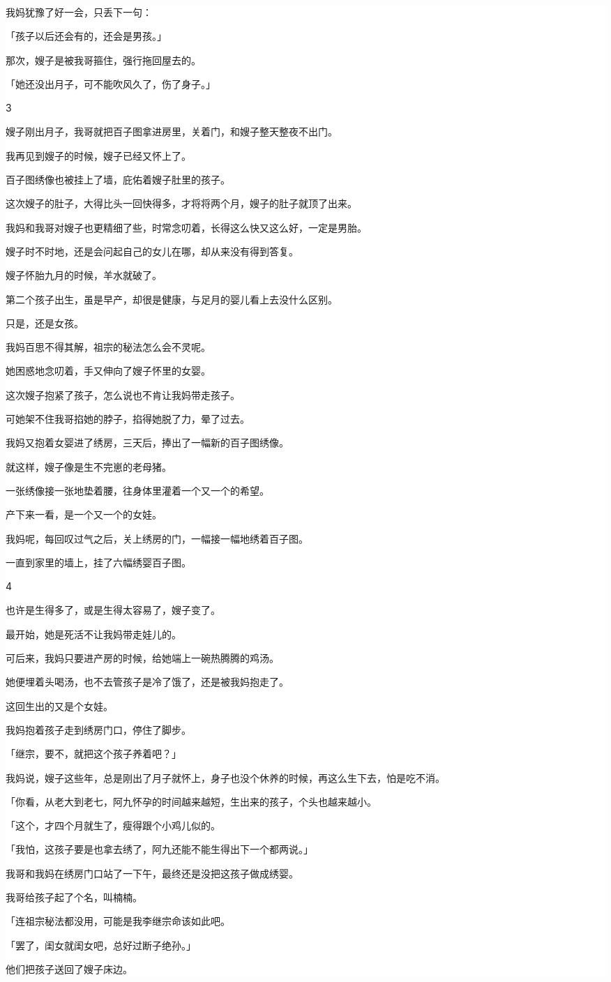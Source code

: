  <p>我妈犹豫了好一会<span><span>，</span></span>只丢下一句<span><span>：</span></span></p>
 <p><span><span>「</span></span>孩子以后还会有的<span><span>，</span></span>还会是男孩<span><span>。</span></span><span><span>」</span></span></p>
 <p>那次<span><span>，</span></span>嫂子是被我哥箍住<span><span>，</span></span>强行拖回屋去的<span><span>。</span></span></p>
 <p><span><span>「</span></span>她还没出月子<span><span>，</span></span>可不能吹风久了<span><span>，</span></span>伤了身子<span><span>。</span></span><span><span>」</span></span></p>
 <p>3</p>
 <p>嫂子刚出月子<span><span>，</span></span>我哥就把百子图拿进房里<span><span>，</span></span>关着门<span><span>，</span></span>和嫂子整天整夜不出门<span><span>。</span></span></p>
 <p>我再见到嫂子的时候<span><span>，</span></span>嫂子已经又怀上了<span><span>。</span></span></p>
 <p>百子图绣像也被挂上了墙<span><span>，</span></span>庇佑着嫂子肚里的孩子<span><span>。</span></span></p>
 <p>这次嫂子的肚子<span><span>，</span></span>大得比头一回快得多<span><span>，</span></span>才将将两个月<span><span>，</span></span>嫂子的肚子就顶了出来<span><span>。</span></span></p>
 <p>我妈和我哥对嫂子也更精细了些<span><span>，</span></span>时常念叨着<span><span>，</span></span>长得这么快又这么好<span><span>，</span></span>一定是男胎<span><span>。</span></span></p>
 <p>嫂子时不时地<span><span>，</span></span>还是会问起自己的女儿在哪<span><span>，</span></span>却从来没有得到答复<span><span>。</span></span></p>
 <p>嫂子怀胎九月的时候<span><span>，</span></span>羊水就破了<span><span>。</span></span></p>
 <p>第二个孩子出生<span><span>，</span></span>虽是早产<span><span>，</span></span>却很是健康<span><span>，</span></span>与足月的婴儿看上去没什么区别<span><span>。</span></span></p>
 <p>只是<span><span>，</span></span>还是女孩<span><span>。</span></span></p>
 <p>我妈百思不得其解<span><span>，</span></span>祖宗的秘法怎么会不灵呢<span><span>。</span></span></p>
 <p>她困惑地念叨着<span><span>，</span></span>手又伸向了嫂子怀里的女婴<span><span>。</span></span></p>
 <p>这次嫂子抱紧了孩子<span><span>，</span></span>怎么说也不肯让我妈带走孩子<span><span>。</span></span></p>
 <p>可她架不住我哥掐她的脖子<span><span>，</span></span>掐得她脱了力<span><span>，</span></span>晕了过去<span><span>。</span></span></p>
 <p>我妈又抱着女婴进了绣房<span><span>，</span></span>三天后<span><span>，</span></span>捧出了一幅新的百子图绣像<span><span>。</span></span></p>
 <p>就这样<span><span>，</span></span>嫂子像是生不完崽的老母猪<span><span>。</span></span></p>
 <p>一张绣像接一张地垫着腰<span><span>，</span></span>往身体里灌着一个又一个的希望<span><span>。</span></span></p>
 <p>产下来一看<span><span>，</span></span>是一个又一个的女娃<span><span>。</span></span></p>
 <p>我妈呢<span><span>，</span></span>每回叹过气之后<span><span>，</span></span>关上绣房的门<span><span>，</span></span>一幅接一幅地绣着百子图<span><span>。</span></span></p>
 <p>一直到家里的墙上<span><span>，</span></span>挂了六幅绣婴百子图<span><span>。</span></span></p>
 <p>4</p>
 <p>也许是生得多了<span><span>，</span></span>或是生得太容易了<span><span>，</span></span>嫂子变了<span><span>。</span></span></p>
 <p>最开始<span><span>，</span></span>她是死活不让我妈带走娃儿的<span><span>。</span></span></p>
 <p>可后来<span><span>，</span></span>我妈只要进产房的时候<span><span>，</span></span>给她端上一碗热腾腾的鸡汤<span><span>。</span></span></p>
 <p>她便埋着头喝汤<span><span>，</span></span>也不去管孩子是冷了饿了<span><span>，</span></span>还是被我妈抱走了<span><span>。</span></span></p>
 <p>这回生出的又是个女娃<span><span>。</span></span></p>
 <p>我妈抱着孩子走到绣房门口<span><span>，</span></span>停住了脚步<span><span>。</span></span></p>
 <p><span><span>「</span></span>继宗<span><span>，</span></span>要不<span><span>，</span></span>就把这个孩子养着吧<span><span>？</span></span><span><span>」</span></span></p>
 <p>我妈说<span><span>，</span></span>嫂子这些年<span><span>，</span></span>总是刚出了月子就怀上<span><span>，</span></span>身子也没个休养的时候<span><span>，</span></span>再这么生下去<span><span>，</span></span>怕是吃不消<span><span>。</span></span></p>
 <p><span><span>「</span></span>你看<span><span>，</span></span>从老大到老七<span><span>，</span></span>阿九怀孕的时间越来越短<span><span>，</span></span>生出来的孩子<span><span>，</span></span>个头也越来越小<span><span>。</span></span></p>
 <p><span><span>「</span></span>这个<span><span>，</span></span>才四个月就生了<span><span>，</span></span>瘦得跟个小鸡儿似的<span><span>。</span></span></p>
 <p><span><span>「</span></span>我怕<span><span>，</span></span>这孩子要是也拿去绣了<span><span>，</span></span>阿九还能不能生得出下一个都两说<span><span>。</span></span><span><span>」</span></span></p>
 <p>我哥和我妈在绣房门口站了一下午<span><span>，</span></span>最终还是没把这孩子做成绣婴<span><span>。</span></span></p>
 <p>我哥给孩子起了个名<span><span>，</span></span>叫楠楠<span><span>。</span></span></p>
 <p><span><span>「</span></span>连祖宗秘法都没用<span><span>，</span></span>可能是我李继宗命该如此吧<span><span>。</span></span></p>
 <p><span><span>「</span></span>罢了<span><span>，</span></span>闺女就闺女吧<span><span>，</span></span>总好过断子绝孙<span><span>。</span></span><span><span>」</span></span></p>
 <p>他们把孩子送回了嫂子床边<span><span>。</span></span></p>